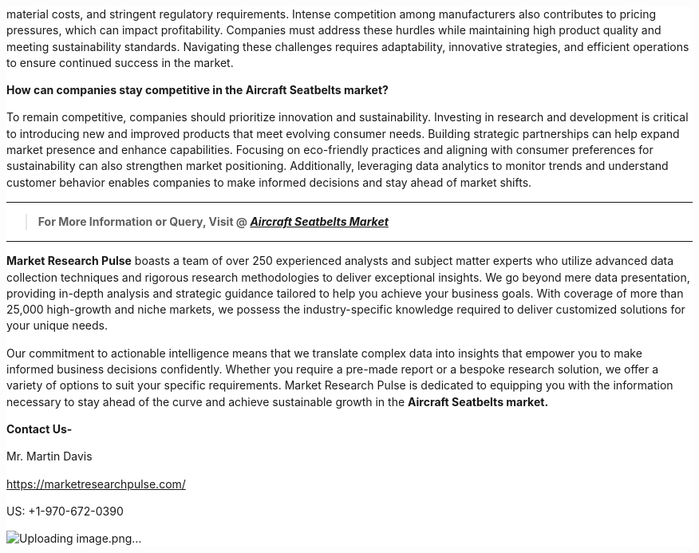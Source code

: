 material costs, and stringent regulatory requirements. Intense competition among manufacturers also contributes to pricing pressures, which can impact profitability. Companies must address these hurdles while maintaining high product quality and meeting sustainability standards. Navigating these challenges requires adaptability, innovative strategies, and efficient operations to ensure continued success in the market.</p><p><strong>How can companies stay competitive in the Aircraft Seatbelts market?</strong></p><p>To remain competitive, companies should prioritize innovation and sustainability. Investing in research and development is critical to introducing new and improved products that meet evolving consumer needs. Building strategic partnerships can help expand market presence and enhance capabilities. Focusing on eco-friendly practices and aligning with consumer preferences for sustainability can also strengthen market positioning. Additionally, leveraging data analytics to monitor trends and understand customer behavior enables companies to make informed decisions and stay ahead of market shifts.</p><hr /><blockquote><p><strong>For More Information or Query, Visit @&nbsp;<em><a href="https://marketresearchpulse.com/report/103006/aircraft-seatbelts-market?utm_source=Linkedin&utm_medium=019">Aircraft Seatbelts Market</a></em></strong></p></blockquote><hr /><p><strong>Market Research Pulse</strong> boasts a team of over 250 experienced analysts and subject matter experts who utilize advanced data collection techniques and rigorous research methodologies to deliver exceptional insights. We go beyond mere data presentation, providing in-depth analysis and strategic guidance tailored to help you achieve your business goals. With coverage of more than 25,000 high-growth and niche markets, we possess the industry-specific knowledge required to deliver customized solutions for your unique needs.</p><p>Our commitment to actionable intelligence means that we translate complex data into insights that empower you to make informed business decisions confidently. Whether you require a pre-made report or a bespoke research solution, we offer a variety of options to suit your specific requirements. Market Research Pulse is dedicated to equipping you with the information necessary to stay ahead of the curve and achieve sustainable growth in the <strong>Aircraft Seatbelts market.</strong></p><p><strong>Contact Us-</strong></p><p>Mr. Martin Davis</p><p>https://marketresearchpulse.com/</p><p>US: +1-970-672-0390</p>
![Uploading image.png…]()
